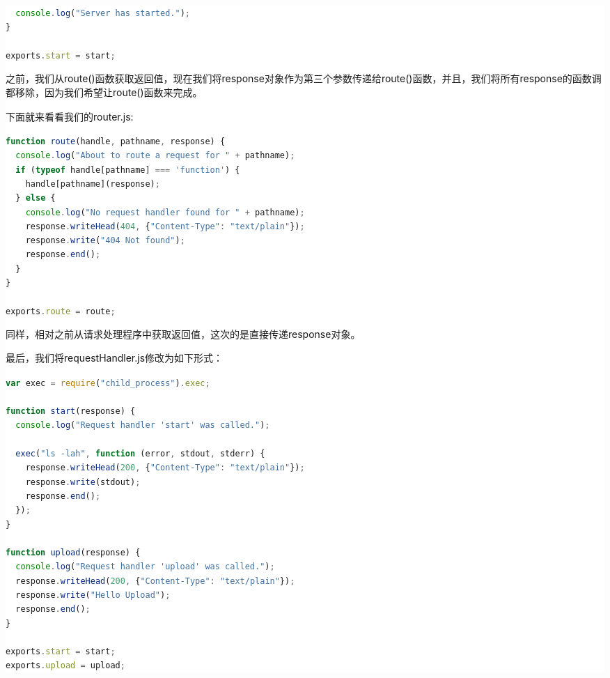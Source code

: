 ```js
  console.log("Server has started.");
}

exports.start = start;
```

之前，我们从route()函数获取返回值，现在我们将response对象作为第三个参数传递给route()函数，并且，我们将所有response的函数调都移除，因为我们希望让route()函数来完成。

下面就来看看我们的router.js:

```js
function route(handle, pathname, response) {
  console.log("About to route a request for " + pathname);
  if (typeof handle[pathname] === 'function') {
    handle[pathname](response);
  } else {
    console.log("No request handler found for " + pathname);
    response.writeHead(404, {"Content-Type": "text/plain"});
    response.write("404 Not found");
    response.end();
  }
}

exports.route = route;
```

同样，相对之前从请求处理程序中获取返回值，这次的是直接传递response对象。

最后，我们将requestHandler.js修改为如下形式：

```js
var exec = require("child_process").exec;

function start(response) {
  console.log("Request handler 'start' was called.");

  exec("ls -lah", function (error, stdout, stderr) {
    response.writeHead(200, {"Content-Type": "text/plain"});
    response.write(stdout);
    response.end();
  });
}

function upload(response) {
  console.log("Request handler 'upload' was called.");
  response.writeHead(200, {"Content-Type": "text/plain"});
  response.write("Hello Upload");
  response.end();
}

exports.start = start;
exports.upload = upload;
```
